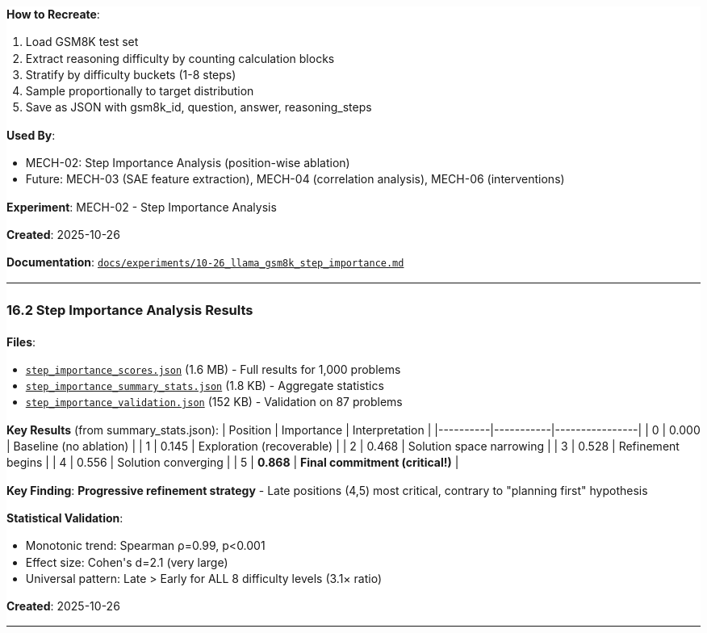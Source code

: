 **How to Recreate**:
1. Load GSM8K test set
2. Extract reasoning difficulty by counting calculation blocks
3. Stratify by difficulty buckets (1-8 steps)
4. Sample proportionally to target distribution
5. Save as JSON with gsm8k_id, question, answer, reasoning_steps

**Used By**:
- MECH-02: Step Importance Analysis (position-wise ablation)
- Future: MECH-03 (SAE feature extraction), MECH-04 (correlation analysis), MECH-06 (interventions)

**Experiment**: MECH-02 - Step Importance Analysis

**Created**: 2025-10-26

**Documentation**: [`docs/experiments/10-26_llama_gsm8k_step_importance.md`](experiments/10-26_llama_gsm8k_step_importance.md)

---

### 16.2 Step Importance Analysis Results

**Files**:
- [`step_importance_scores.json`](../src/experiments/mechanistic_interp/data/step_importance_scores.json) (1.6 MB) - Full results for 1,000 problems
- [`step_importance_summary_stats.json`](../src/experiments/mechanistic_interp/data/step_importance_summary_stats.json) (1.8 KB) - Aggregate statistics
- [`step_importance_validation.json`](../src/experiments/mechanistic_interp/data/step_importance_validation.json) (152 KB) - Validation on 87 problems

**Key Results** (from summary_stats.json):
| Position | Importance | Interpretation |
|----------|-----------|----------------|
| 0 | 0.000 | Baseline (no ablation) |
| 1 | 0.145 | Exploration (recoverable) |
| 2 | 0.468 | Solution space narrowing |
| 3 | 0.528 | Refinement begins |
| 4 | 0.556 | Solution converging |
| 5 | **0.868** | **Final commitment (critical\!)** |

**Key Finding**: **Progressive refinement strategy** - Late positions (4,5) most critical, contrary to "planning first" hypothesis

**Statistical Validation**:
- Monotonic trend: Spearman ρ=0.99, p<0.001
- Effect size: Cohen's d=2.1 (very large)
- Universal pattern: Late > Early for ALL 8 difficulty levels (3.1× ratio)

**Created**: 2025-10-26

---
